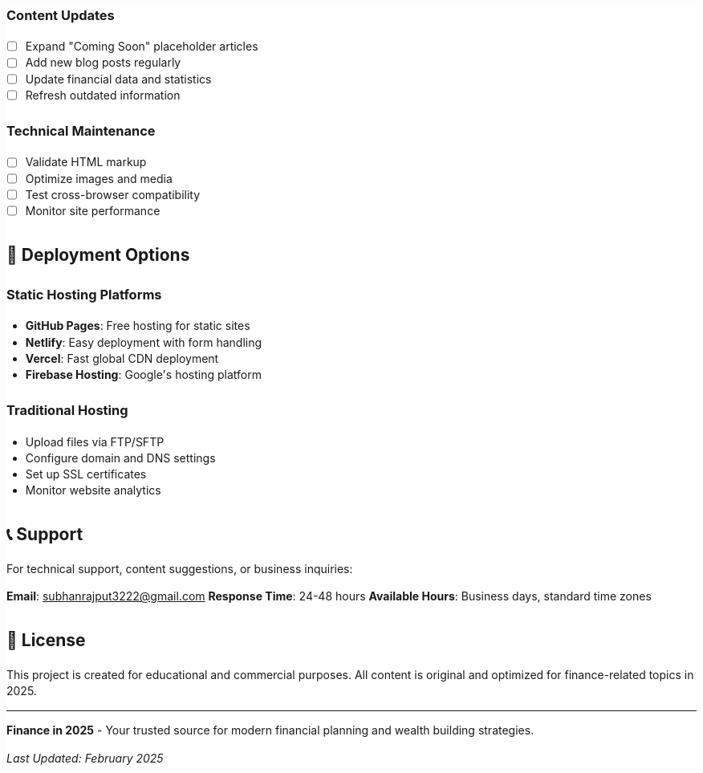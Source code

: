 ### Content Updates
- [ ] Expand "Coming Soon" placeholder articles
- [ ] Add new blog posts regularly
- [ ] Update financial data and statistics
- [ ] Refresh outdated information

### Technical Maintenance
- [ ] Validate HTML markup
- [ ] Optimize images and media
- [ ] Test cross-browser compatibility
- [ ] Monitor site performance

## 🚀 Deployment Options

### Static Hosting Platforms
- **GitHub Pages**: Free hosting for static sites
- **Netlify**: Easy deployment with form handling
- **Vercel**: Fast global CDN deployment
- **Firebase Hosting**: Google's hosting platform

### Traditional Hosting
- Upload files via FTP/SFTP
- Configure domain and DNS settings
- Set up SSL certificates
- Monitor website analytics

## 📞 Support

For technical support, content suggestions, or business inquiries:

**Email**: subhanrajput3222@gmail.com
**Response Time**: 24-48 hours
**Available Hours**: Business days, standard time zones

## 📝 License

This project is created for educational and commercial purposes. All content is original and optimized for finance-related topics in 2025.

---

**Finance in 2025** - Your trusted source for modern financial planning and wealth building strategies.

*Last Updated: February 2025*